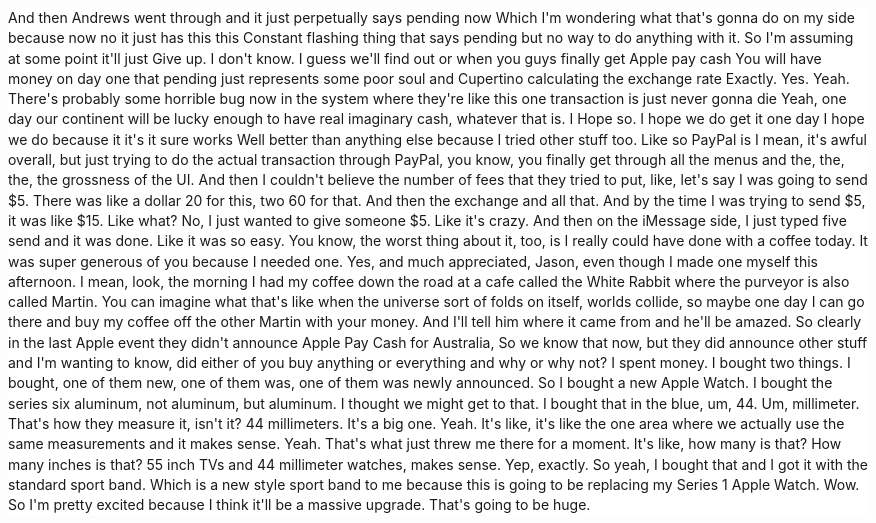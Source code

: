 And then Andrews went through and it just perpetually says pending now
Which I'm wondering what that's gonna do on my side because now no it just has this this
Constant flashing thing that says pending but no way to do anything with it. So I'm assuming at some point it'll just
Give up. I don't know. I guess we'll find out or when you guys finally get Apple pay cash
You will have money on day one that pending just represents some poor soul and Cupertino calculating the exchange rate
Exactly. Yes. Yeah. There's probably some horrible bug now in the system where they're like this one transaction is just never gonna die
Yeah, one day our continent will be lucky enough to have real imaginary cash, whatever that is. I
Hope so. I hope we do get it one day
I hope we do because it it's it sure works
Well better than anything else because I tried other stuff too. Like so PayPal is I mean, it's awful
overall, but just trying to do the actual transaction through PayPal, you know, you
finally get through all the menus and the, the, the, the grossness of the UI.
And then I couldn't believe the number of fees that they tried to put, like,
let's say I was going to send $5.
There was like a dollar 20 for this, two 60 for that.
And then the exchange and all that.
And by the time I was trying to send $5, it was like $15.
Like what? No, I just wanted to give someone $5.
Like it's crazy.
And then on the iMessage side, I just typed five send and it was done.
Like it was so easy.
You know, the worst thing about it, too, is I really could have done
with a coffee today.
It was super generous of you because I needed one.
Yes, and much appreciated, Jason, even though I made one myself this afternoon.
I mean, look, the morning I had my coffee down the road
at a cafe called the White Rabbit where the purveyor is also called Martin.
You can imagine what that's like when the universe sort of folds on itself,
worlds collide, so maybe one day I can go there and buy my coffee off the other Martin with your money.
And I'll tell him where it came from and he'll be amazed.
So clearly in the last Apple event they didn't announce Apple Pay Cash for Australia,
So we know that now, but they did announce other stuff and I'm wanting to know, did either
of you buy anything or everything and why or why not?
I spent money.
I bought two things.
I bought, one of them new, one of them was, one of them was newly announced.
So I bought a new Apple Watch.
I bought the series six aluminum, not aluminum, but aluminum.
I thought we might get to that.
I bought that in the blue, um, 44.
Um, millimeter.
That's how they measure it, isn't it?
44 millimeters.
It's a big one.
Yeah.
It's like, it's like the one area where we actually use the same
measurements and it makes sense.
Yeah.
That's what just threw me there for a moment.
It's like, how many is that?
How many inches is that?
55 inch TVs and 44 millimeter watches, makes sense.
Yep, exactly.
So yeah, I bought that and I got it with the standard sport band.
Which is a new style sport band to me because this is going to be replacing my Series 1
Apple Watch.
Wow.
So I'm pretty excited because I think it'll be a massive upgrade.
That's going to be huge.